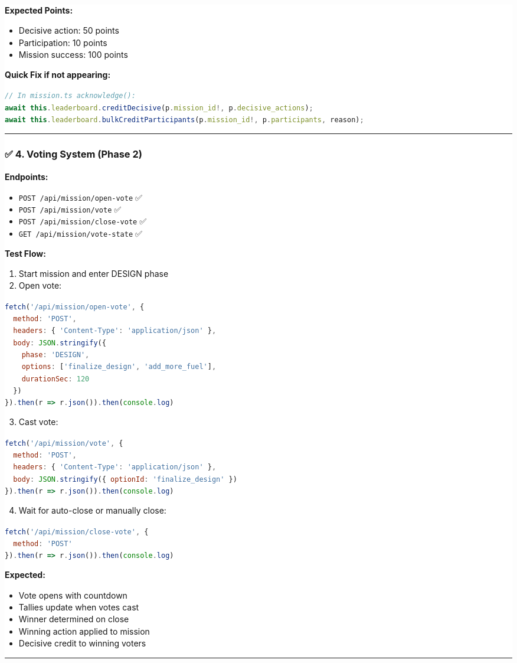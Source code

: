 **Expected Points:**
- Decisive action: 50 points
- Participation: 10 points
- Mission success: 100 points

**Quick Fix if not appearing:**
```typescript
// In mission.ts acknowledge():
await this.leaderboard.creditDecisive(p.mission_id!, p.decisive_actions);
await this.leaderboard.bulkCreditParticipants(p.mission_id!, p.participants, reason);
```

---

### ✅ 4. Voting System (Phase 2)
**Endpoints:**
- `POST /api/mission/open-vote` ✅
- `POST /api/mission/vote` ✅
- `POST /api/mission/close-vote` ✅
- `GET /api/mission/vote-state` ✅

**Test Flow:**
1. Start mission and enter DESIGN phase
2. Open vote:
```javascript
fetch('/api/mission/open-vote', {
  method: 'POST',
  headers: { 'Content-Type': 'application/json' },
  body: JSON.stringify({
    phase: 'DESIGN',
    options: ['finalize_design', 'add_more_fuel'],
    durationSec: 120
  })
}).then(r => r.json()).then(console.log)
```

3. Cast vote:
```javascript
fetch('/api/mission/vote', {
  method: 'POST',
  headers: { 'Content-Type': 'application/json' },
  body: JSON.stringify({ optionId: 'finalize_design' })
}).then(r => r.json()).then(console.log)
```

4. Wait for auto-close or manually close:
```javascript
fetch('/api/mission/close-vote', {
  method: 'POST'
}).then(r => r.json()).then(console.log)
```

**Expected:**
- Vote opens with countdown
- Tallies update when votes cast
- Winner determined on close
- Winning action applied to mission
- Decisive credit to winning voters

---